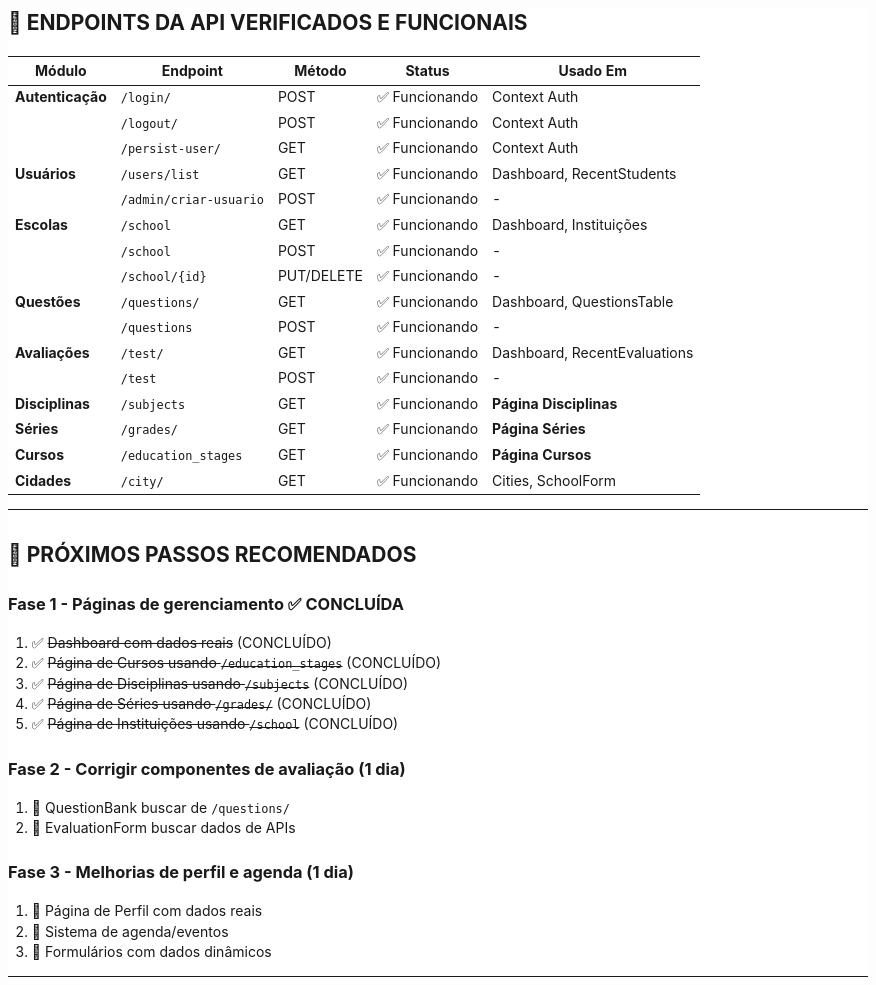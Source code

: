
## 🔧 **ENDPOINTS DA API VERIFICADOS E FUNCIONAIS**

| Módulo | Endpoint | Método | Status | Usado Em |
|--------|----------|---------|---------|----------|
| **Autenticação** | `/login/` | POST | ✅ Funcionando | Context Auth |
| | `/logout/` | POST | ✅ Funcionando | Context Auth |
| | `/persist-user/` | GET | ✅ Funcionando | Context Auth |
| **Usuários** | `/users/list` | GET | ✅ Funcionando | Dashboard, RecentStudents |
| | `/admin/criar-usuario` | POST | ✅ Funcionando | - |
| **Escolas** | `/school` | GET | ✅ Funcionando | Dashboard, Instituições |
| | `/school` | POST | ✅ Funcionando | - |
| | `/school/{id}` | PUT/DELETE | ✅ Funcionando | - |
| **Questões** | `/questions/` | GET | ✅ Funcionando | Dashboard, QuestionsTable |
| | `/questions` | POST | ✅ Funcionando | - |
| **Avaliações** | `/test/` | GET | ✅ Funcionando | Dashboard, RecentEvaluations |
| | `/test` | POST | ✅ Funcionando | - |
| **Disciplinas** | `/subjects` | GET | ✅ Funcionando | **Página Disciplinas** |
| **Séries** | `/grades/` | GET | ✅ Funcionando | **Página Séries** |
| **Cursos** | `/education_stages` | GET | ✅ Funcionando | **Página Cursos** |
| **Cidades** | `/city/` | GET | ✅ Funcionando | Cities, SchoolForm |

---

## 📝 **PRÓXIMOS PASSOS RECOMENDADOS**

### **Fase 1 - Páginas de gerenciamento ✅ CONCLUÍDA**
1. ✅ ~~Dashboard com dados reais~~ (CONCLUÍDO)
2. ✅ ~~Página de Cursos usando `/education_stages`~~ (CONCLUÍDO)
3. ✅ ~~Página de Disciplinas usando `/subjects`~~ (CONCLUÍDO)
4. ✅ ~~Página de Séries usando `/grades/`~~ (CONCLUÍDO)
5. ✅ ~~Página de Instituições usando `/school`~~ (CONCLUÍDO)

### **Fase 2 - Corrigir componentes de avaliação (1 dia)**
1. 🔄 QuestionBank buscar de `/questions/`
2. 🔄 EvaluationForm buscar dados de APIs

### **Fase 3 - Melhorias de perfil e agenda (1 dia)**
1. 🔄 Página de Perfil com dados reais
2. 🔄 Sistema de agenda/eventos
3. 🔄 Formulários com dados dinâmicos

---